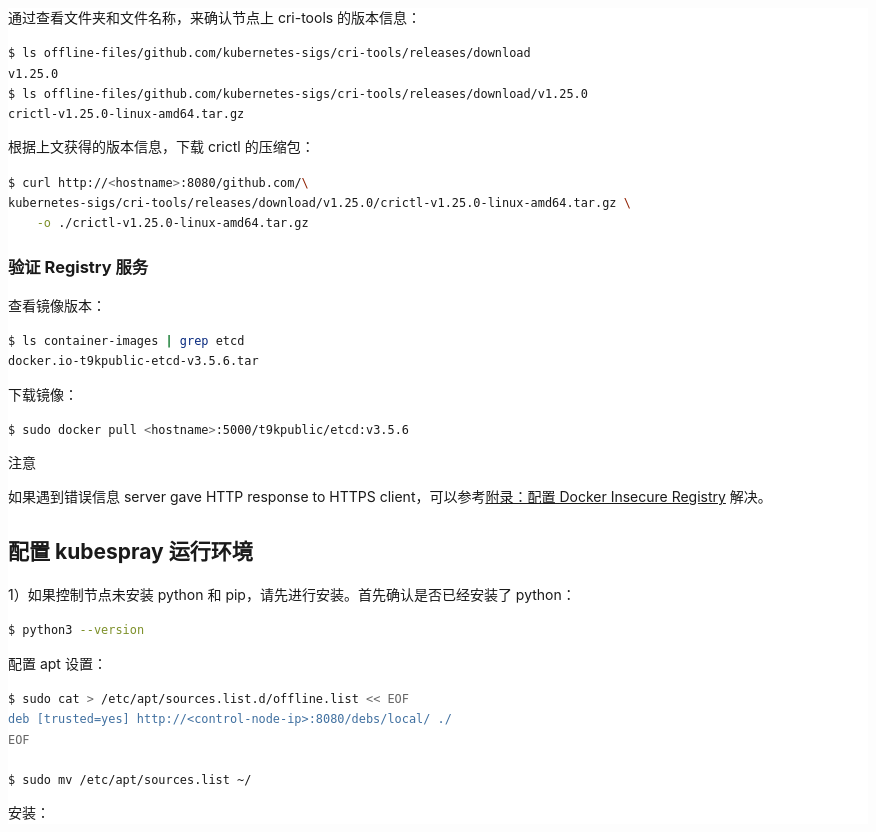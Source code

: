 通过查看文件夹和文件名称，来确认节点上 cri-tools 的版本信息：

```bash
$ ls offline-files/github.com/kubernetes-sigs/cri-tools/releases/download
v1.25.0
$ ls offline-files/github.com/kubernetes-sigs/cri-tools/releases/download/v1.25.0
crictl-v1.25.0-linux-amd64.tar.gz
```

根据上文获得的版本信息，下载 crictl 的压缩包：

```bash
$ curl http://<hostname>:8080/github.com/\
kubernetes-sigs/cri-tools/releases/download/v1.25.0/crictl-v1.25.0-linux-amd64.tar.gz \
    -o ./crictl-v1.25.0-linux-amd64.tar.gz
```

### 验证 Registry 服务

查看镜像版本：

```bash
$ ls container-images | grep etcd
docker.io-t9kpublic-etcd-v3.5.6.tar
```

下载镜像：

```bash
$ sudo docker pull <hostname>:5000/t9kpublic/etcd:v3.5.6
```

<aside class="note">
<div class="title">注意</div>

如果遇到错误信息 server gave HTTP response to HTTPS client，可以参考[附录：配置 Docker Insecure Registry](../../appendix/configure-docker-insecure-registry.md) 解决。

</aside>

## 配置 kubespray 运行环境

1）如果控制节点未安装 python 和 pip，请先进行安装。首先确认是否已经安装了 python：

```bash
$ python3 --version
```

配置 apt 设置：

```bash
$ sudo cat > /etc/apt/sources.list.d/offline.list << EOF
deb [trusted=yes] http://<control-node-ip>:8080/debs/local/ ./
EOF

$ sudo mv /etc/apt/sources.list ~/
```

安装：

